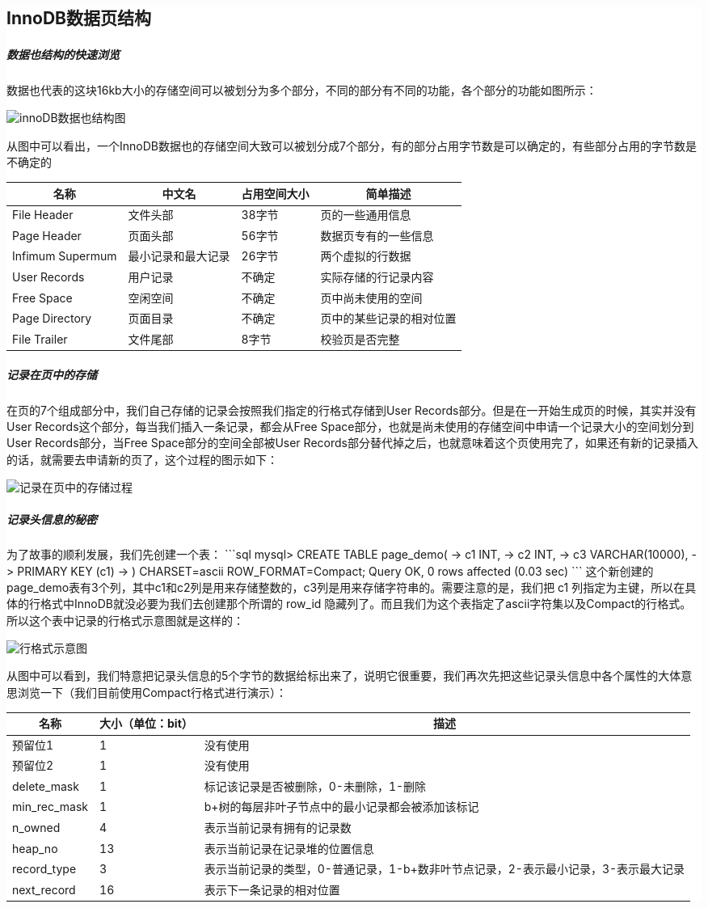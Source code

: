 <h2>InnoDB数据页结构</h2>

<h5>数据也结构的快速浏览</h5>
数据也代表的这块16kb大小的存储空间可以被划分为多个部分，不同的部分有不同的功能，各个部分的功能如图所示：

![innoDB数据也结构图](https://tianxinmao.oss-cn-hangzhou.aliyuncs.com/study/16f13ee1e2dfac7c_gaitubao_496x569.jpg)

从图中可以看出，一个InnoDB数据也的存储空间大致可以被划分成7个部分，有的部分占用字节数是可以确定的，有些部分占用的字节数是不确定的

|名称|中文名|占用空间大小|简单描述|
|---|---|---|---|
|File Header|文件头部|38字节|页的一些通用信息|
|Page Header|页面头部|56字节|数据页专有的一些信息|
|Infimum Supermum|最小记录和最大记录|26字节|两个虚拟的行数据|
|User Records|用户记录|不确定|实际存储的行记录内容|
|Free Space|空闲空间|不确定|页中尚未使用的空间|
|Page Directory|页面目录|不确定|页中的某些记录的相对位置|
|File Trailer|文件尾部|8字节|校验页是否完整|

<h5>记录在页中的存储</h5>
在页的7个组成部分中，我们自己存储的记录会按照我们指定的行格式存储到User Records部分。但是在一开始生成页的时候，其实并没有User Records这个部分，每当我们插入一条记录，都会从Free Space部分，也就是尚未使用的存储空间中申请一个记录大小的空间划分到User Records部分，当Free Space部分的空间全部被User Records部分替代掉之后，也就意味着这个页使用完了，如果还有新的记录插入的话，就需要去申请新的页了，这个过程的图示如下：

![记录在页中的存储过程](https://tianxinmao.oss-cn-hangzhou.aliyuncs.com/study/16a95c0fe86555ed_gaitubao_1031x385.jpg)

<h5>记录头信息的秘密</h5>
为了故事的顺利发展，我们先创建一个表：
```sql
mysql> CREATE TABLE page_demo(
    ->     c1 INT,
    ->     c2 INT,
    ->     c3 VARCHAR(10000),
    ->     PRIMARY KEY (c1)
    -> ) CHARSET=ascii ROW_FORMAT=Compact;
Query OK, 0 rows affected (0.03 sec)
```
这个新创建的page_demo表有3个列，其中c1和c2列是用来存储整数的，c3列是用来存储字符串的。需要注意的是，我们把 c1 列指定为主键，所以在具体的行格式中InnoDB就没必要为我们去创建那个所谓的 row_id 隐藏列了。而且我们为这个表指定了ascii字符集以及Compact的行格式。所以这个表中记录的行格式示意图就是这样的：

![行格式示意图](https://tianxinmao.oss-cn-hangzhou.aliyuncs.com/study/%E8%A1%8C%E6%A0%BC%E5%BC%8F%E7%A4%BA%E6%84%8F%E5%9B%BE.jpg)

从图中可以看到，我们特意把记录头信息的5个字节的数据给标出来了，说明它很重要，我们再次先把这些记录头信息中各个属性的大体意思浏览一下（我们目前使用Compact行格式进行演示）：

|名称|大小（单位：bit）|描述|
|---|---|---
|预留位1|1|没有使用|
|预留位2|1|没有使用|
|delete_mask|1|标记该记录是否被删除，0-未删除，1-删除|
|min_rec_mask|1|b+树的每层非叶子节点中的最小记录都会被添加该标记|
|n_owned|4|表示当前记录有拥有的记录数|
|heap_no|13|表示当前记录在记录堆的位置信息|
|record_type|3|表示当前记录的类型，0-普通记录，1-b+数非叶节点记录，2-表示最小记录，3-表示最大记录|
|next_record|16|表示下一条记录的相对位置|
